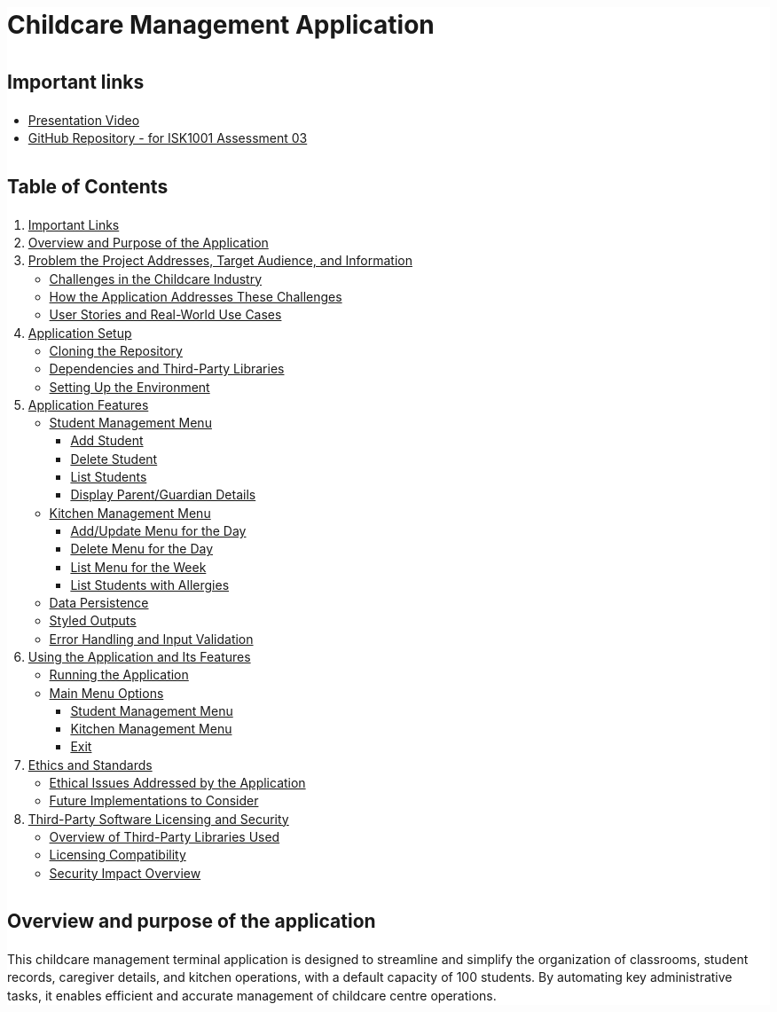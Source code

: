 # Childcare Management Application
## Important links

* [Presentation Video](https://www.youtube.com/watch?v=ayIzPLoD3ns)
* [GitHub Repository - for ISK1001 Assessment 03 ](https://github.com/Donjella/ISK1001-assignment-3)
## Table of Contents

1. [Important Links](#important-links)
2. [Overview and Purpose of the Application](#overview-and-purpose-of-the-application)
3. [Problem the Project Addresses, Target Audience, and Information](#problem-the-project-addresses-target-audience-and-information)
   - [Challenges in the Childcare Industry](#challenges-in-the-childcare-industry)
   - [How the Application Addresses These Challenges](#how-the-application-addresses-these-challenges)
   - [User Stories and Real-World Use Cases](#user-stories-and-real-world-use-cases)
4. [Application Setup](#application-setup)
   - [Cloning the Repository](#cloning-the-repository)
   - [Dependencies and Third-Party Libraries](#dependencies-and-third-party-libraries)
   - [Setting Up the Environment](#setting-up-the-environment)
5. [Application Features](#application-features)
   - [Student Management Menu](#student-management-menu)
     - [Add Student](#add-student)
     - [Delete Student](#delete-student)
     - [List Students](#list-students)
     - [Display Parent/Guardian Details](#display-parentguardian-details)
   - [Kitchen Management Menu](#kitchen-management-menu)
     - [Add/Update Menu for the Day](#addupdate-menu-for-the-day)
     - [Delete Menu for the Day](#delete-menu-for-the-day)
     - [List Menu for the Week](#list-menu-for-the-week)
     - [List Students with Allergies](#list-students-with-allergies)
   - [Data Persistence](#data-persistence)
   - [Styled Outputs](#styled-outputs)
   - [Error Handling and Input Validation](#error-handling-and-input-validation)
6. [Using the Application and Its Features](#using-the-application-and-its-features)
   - [Running the Application](#running-the-application)
   - [Main Menu Options](#main-menu-options)
     - [Student Management Menu](#student-management-menu)
     - [Kitchen Management Menu](#kitchen-management-menu)
     - [Exit](#exit)
7. [Ethics and Standards](#ethics-and-standards---issues-how-they-are-addressed-and-future-improvements)
   - [Ethical Issues Addressed by the Application](#ethical-issues-addressed-by-the-application)
   - [Future Implementations to Consider](#future-implementations-to-consider)
8. [Third-Party Software Licensing and Security](#third-party-software-licensing-and-security)
   - [Overview of Third-Party Libraries Used](#overview-of-third-party-libraries-used)
   - [Licensing Compatibility](#licensing-compatibility)
   - [Security Impact Overview](#security-impact-overview)

## Overview and purpose of the application
This childcare management terminal application is designed to streamline and simplify the organization of classrooms, student records, caregiver details, and kitchen operations, with a default capacity of 100 students. By automating key administrative tasks, it enables efficient and accurate management of childcare centre operations.  
